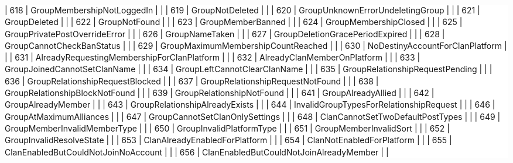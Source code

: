 | 618 | GroupMembershipNotLoggedIn |  |
| 619 | GroupNotDeleted |  |
| 620 | GroupUnknownErrorUndeletingGroup |  |
| 621 | GroupDeleted |  |
| 622 | GroupNotFound |  |
| 623 | GroupMemberBanned |  |
| 624 | GroupMembershipClosed |  |
| 625 | GroupPrivatePostOverrideError |  |
| 626 | GroupNameTaken |  |
| 627 | GroupDeletionGracePeriodExpired |  |
| 628 | GroupCannotCheckBanStatus |  |
| 629 | GroupMaximumMembershipCountReached |  |
| 630 | NoDestinyAccountForClanPlatform |  |
| 631 | AlreadyRequestingMembershipForClanPlatform |  |
| 632 | AlreadyClanMemberOnPlatform |  |
| 633 | GroupJoinedCannotSetClanName |  |
| 634 | GroupLeftCannotClearClanName |  |
| 635 | GroupRelationshipRequestPending |  |
| 636 | GroupRelationshipRequestBlocked |  |
| 637 | GroupRelationshipRequestNotFound |  |
| 638 | GroupRelationshipBlockNotFound |  |
| 639 | GroupRelationshipNotFound |  |
| 641 | GroupAlreadyAllied |  |
| 642 | GroupAlreadyMember |  |
| 643 | GroupRelationshipAlreadyExists |  |
| 644 | InvalidGroupTypesForRelationshipRequest |  |
| 646 | GroupAtMaximumAlliances |  |
| 647 | GroupCannotSetClanOnlySettings |  |
| 648 | ClanCannotSetTwoDefaultPostTypes |  |
| 649 | GroupMemberInvalidMemberType |  |
| 650 | GroupInvalidPlatformType |  |
| 651 | GroupMemberInvalidSort |  |
| 652 | GroupInvalidResolveState |  |
| 653 | ClanAlreadyEnabledForPlatform |  |
| 654 | ClanNotEnabledForPlatform |  |
| 655 | ClanEnabledButCouldNotJoinNoAccount |  |
| 656 | ClanEnabledButCouldNotJoinAlreadyMember |  |